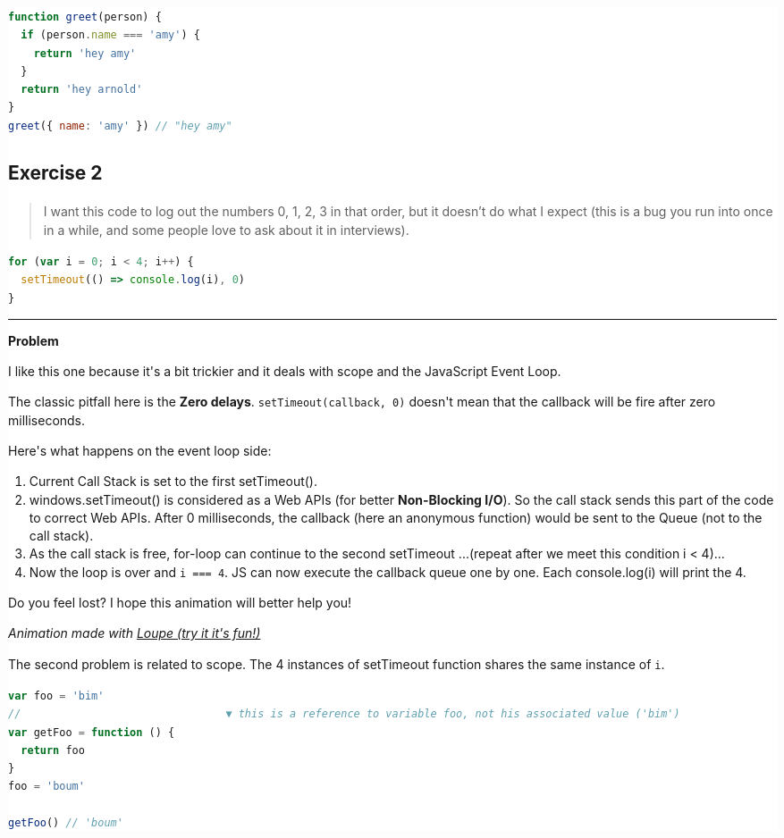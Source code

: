 ```js
function greet(person) {
  if (person.name === 'amy') {
    return 'hey amy'
  }
  return 'hey arnold'
}
greet({ name: 'amy' }) // "hey amy"
```

## Exercise 2

> I want this code to log out the numbers 0, 1, 2, 3 in that order, but it doesn’t do what I expect
> (this is a bug you run into once in a while, and some people love to ask about it in interviews).

```js
for (var i = 0; i < 4; i++) {
  setTimeout(() => console.log(i), 0)
}
```

<hr />

**Problem**

I like this one because it's a bit trickier and it deals with scope and the JavaScript Event Loop.

The classic pitfall here is the **Zero delays**. `setTimeout(callback, 0)` doesn't mean that the
callback will be fire after zero milliseconds.

Here's what happens on the event loop side:

1. Current Call Stack is set to the first setTimeout().
2. windows.setTimeout() is considered as a Web APIs (for better **Non-Blocking I/O**). So the call
   stack sends this part of the code to correct Web APIs. After 0 milliseconds, the callback (here
   an anonymous function) would be sent to the Queue (not to the call stack).
3. As the call stack is free, for-loop can continue to the second setTimeout ...(repeat after we
   meet this condition i < 4)...
4. Now the loop is over and `i === 4`. JS can now execute the callback queue one by one. Each
   console.log(i) will print the 4.

Do you feel lost? I hope this animation will better help you!

<iframe width="560" height="315" src="https://www.youtube.com/embed/CzXPF3zwWGs" frameborder="0" allowfullscreen></iframe>

_Animation made with
[Loupe (try it it's fun!)](http://latentflip.com/loupe/?code=Y29uc29sZS5sb2coIlN0YXJ0ISIpOwoKZm9yIChsZXQgaSA9IDA7IGkgPCA0OyBpKyspIHsKICBzZXRUaW1lb3V0KGZ1bmN0aW9uICgpIHsKICAgICAgY29uc29sZS5sb2coaSk7CiAgfSwgMCk7Cn0KCmNvbnNvbGUubG9nKCJFbmQhIik7!!!PGJ1dHRvbj5DbGljayBtZSE8L2J1dHRvbj4%3D)_

The second problem is related to scope. The 4 instances of setTimeout function shares the same
instance of `i`.

```js
var foo = 'bim'
//                                ▼ this is a reference to variable foo, not his associated value ('bim')
var getFoo = function () {
  return foo
}
foo = 'boum'

getFoo() // 'boum'
```
